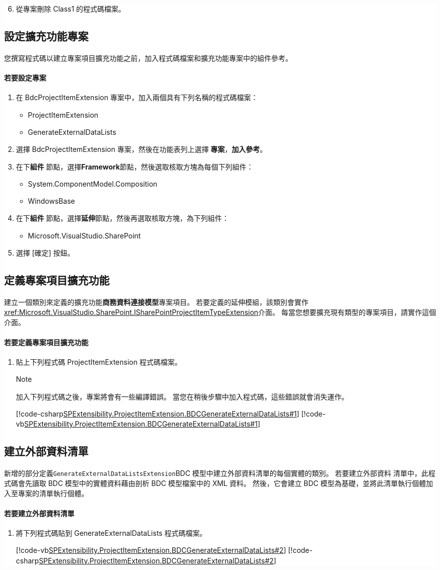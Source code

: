 6.  從專案刪除 Class1 的程式碼檔案。  
  
## <a name="configuring-the-extension-project"></a>設定擴充功能專案  
 您撰寫程式碼以建立專案項目擴充功能之前，加入程式碼檔案和擴充功能專案中的組件參考。  
  
#### <a name="to-configure-the-project"></a>若要設定專案  
  
1.  在 BdcProjectItemExtension 專案中，加入兩個具有下列名稱的程式碼檔案：  
  
    -   ProjectItemExtension  
  
    -   GenerateExternalDataLists  
  
2.  選擇 BdcProjectItemExtension 專案，然後在功能表列上選擇 **專案**，**加入參考**。  
  
3.  在下**組件** 節點，選擇**Framework**節點，然後選取核取方塊為每個下列組件：  
  
    -   System.ComponentModel.Composition  
  
    -   WindowsBase  
  
4.  在下**組件** 節點，選擇**延伸**節點，然後再選取核取方塊，為下列組件：  
  
    -   Microsoft.VisualStudio.SharePoint  
  
5.  選擇 [確定]  按鈕。  
  
## <a name="defining-the-project-item-extension"></a>定義專案項目擴充功能  
 建立一個類別來定義的擴充功能**商務資料連接模型**專案項目。 若要定義的延伸模組，該類別會實作<xref:Microsoft.VisualStudio.SharePoint.ISharePointProjectItemTypeExtension>介面。 每當您想要擴充現有類型的專案項目，請實作這個介面。  
  
#### <a name="to-define-the-project-item-extension"></a>若要定義專案項目擴充功能  
  
1.  貼上下列程式碼 ProjectItemExtension 程式碼檔案。  
  
    > [!NOTE]  
    >  加入下列程式碼之後，專案將會有一些編譯錯誤。 當您在稍後步驟中加入程式碼，這些錯誤就會消失運作。  
  
     [!code-csharp[SPExtensibility.ProjectItemExtension.BDCGenerateExternalDataLists#1](../sharepoint/codesnippet/CSharp/generateexternaldatalists/bdcprojectitemextension/projectitemextension.cs#1)]
     [!code-vb[SPExtensibility.ProjectItemExtension.BDCGenerateExternalDataLists#1](../sharepoint/codesnippet/VisualBasic/generateexternaldatalists/bdcprojectitemextension/projectitemextension.vb#1)]  
  
## <a name="creating-the-external-data-lists"></a>建立外部資料清單  
 新增的部分定義`GenerateExternalDataListsExtension`BDC 模型中建立外部資料清單的每個實體的類別。 若要建立外部資料 清單中，此程式碼會先讀取 BDC 模型中的實體資料藉由剖析 BDC 模型檔案中的 XML 資料。 然後，它會建立 BDC 模型為基礎，並將此清單執行個體加入至專案的清單執行個體。  
  
#### <a name="to-create-the-external-data-lists"></a>若要建立外部資料清單  
  
1.  將下列程式碼貼到 GenerateExternalDataLists 程式碼檔案。  
  
     [!code-vb[SPExtensibility.ProjectItemExtension.BDCGenerateExternalDataLists#2](../sharepoint/codesnippet/VisualBasic/generateexternaldatalists/bdcprojectitemextension/generateexternaldatalists.vb#2)]
     [!code-csharp[SPExtensibility.ProjectItemExtension.BDCGenerateExternalDataLists#2](../sharepoint/codesnippet/CSharp/generateexternaldatalists/bdcprojectitemextension/generateexternaldatalists.cs#2)]  
  